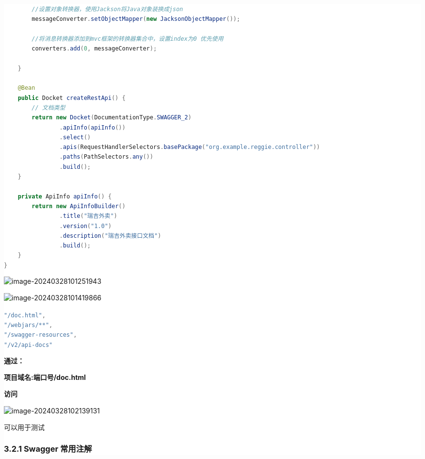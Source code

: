 ```java
        //设置对象转换器，使用Jackson将Java对象装换成json
        messageConverter.setObjectMapper(new JacksonObjectMapper());

        //将消息转换器添加到mvc框架的转换器集合中，设置index为0 优先使用
        converters.add(0, messageConverter);

    }

    @Bean
    public Docket createRestApi() {
        // 文档类型
        return new Docket(DocumentationType.SWAGGER_2)
                .apiInfo(apiInfo())
                .select()
                .apis(RequestHandlerSelectors.basePackage("org.example.reggie.controller"))
                .paths(PathSelectors.any())
                .build();
    }

    private ApiInfo apiInfo() {
        return new ApiInfoBuilder()
                .title("瑞吉外卖")
                .version("1.0")
                .description("瑞吉外卖接口文档")
                .build();
    }
}

```

![image-20240328101251943](https://raw.githubusercontent.com/normalSp/imgSave/master/image-20240328101251943.png)

![image-20240328101419866](https://raw.githubusercontent.com/normalSp/imgSave/master/image-20240328101419866.png)

```java
"/doc.html",
"/webjars/**",
"/swagger-resources",
"/v2/api-docs"
```

**通过：**

**项目域名:端口号/doc.html**

**访问**

![image-20240328102139131](https://raw.githubusercontent.com/normalSp/imgSave/master/image-20240328102139131.png)

可以用于测试



### 3.2.1 Swagger 常用注解
